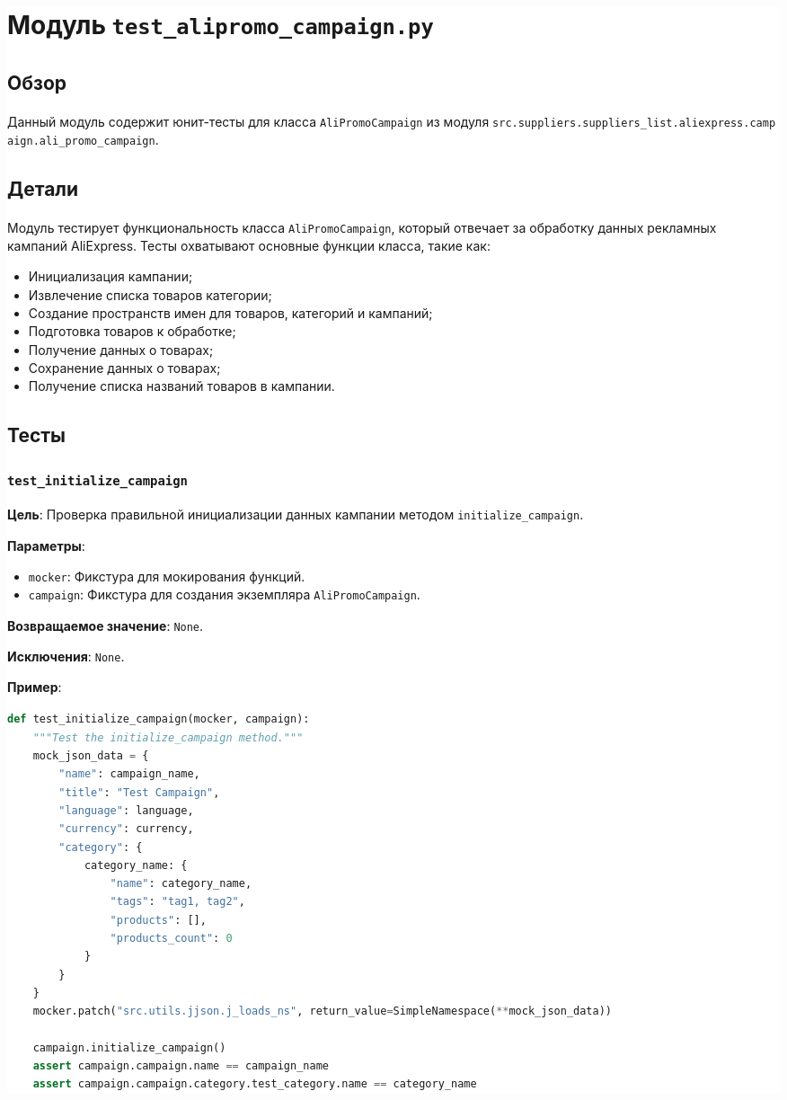 # Модуль `test_alipromo_campaign.py`

## Обзор

Данный модуль содержит юнит-тесты для класса `AliPromoCampaign` из модуля `src.suppliers.suppliers_list.aliexpress.campaign.ali_promo_campaign`. 

## Детали

Модуль тестирует функциональность класса `AliPromoCampaign`, который отвечает за обработку данных рекламных кампаний AliExpress. 
Тесты охватывают основные функции класса, такие как:
- Инициализация кампании;
- Извлечение списка товаров категории;
- Создание пространств имен для товаров, категорий и кампаний;
- Подготовка товаров к обработке;
- Получение данных о товарах;
- Сохранение данных о товарах;
- Получение списка названий товаров в кампании.

## Тесты

### `test_initialize_campaign`

**Цель**: Проверка правильной инициализации данных кампании методом `initialize_campaign`.

**Параметры**:
- `mocker`: Фикстура для мокирования функций.
- `campaign`: Фикстура для создания экземпляра `AliPromoCampaign`.

**Возвращаемое значение**: `None`.

**Исключения**: `None`.

**Пример**:

```python
def test_initialize_campaign(mocker, campaign):
    """Test the initialize_campaign method."""
    mock_json_data = {
        "name": campaign_name,
        "title": "Test Campaign",
        "language": language,
        "currency": currency,
        "category": {
            category_name: {
                "name": category_name,
                "tags": "tag1, tag2",
                "products": [],
                "products_count": 0
            }
        }
    }
    mocker.patch("src.utils.jjson.j_loads_ns", return_value=SimpleNamespace(**mock_json_data))

    campaign.initialize_campaign()
    assert campaign.campaign.name == campaign_name
    assert campaign.campaign.category.test_category.name == category_name
```
